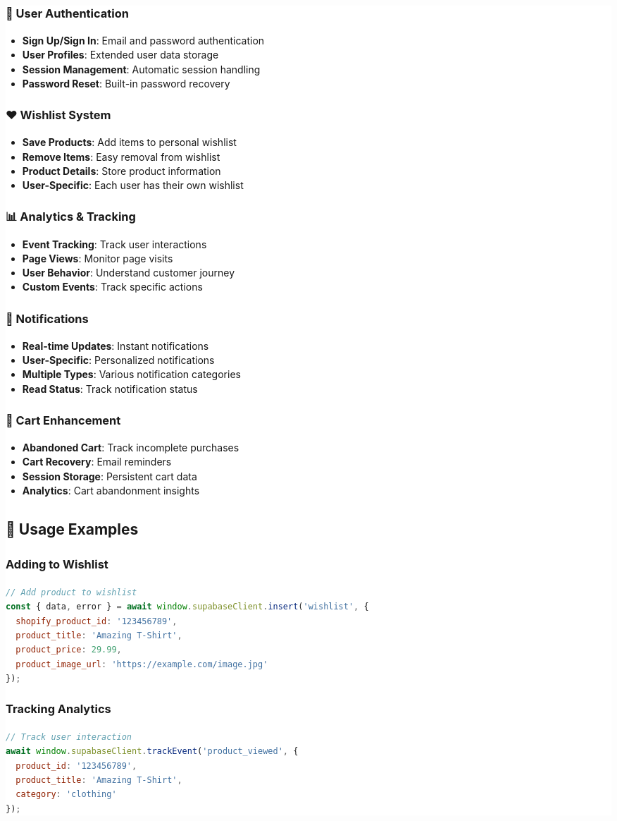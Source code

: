 ### 🔐 User Authentication
- **Sign Up/Sign In**: Email and password authentication
- **User Profiles**: Extended user data storage
- **Session Management**: Automatic session handling
- **Password Reset**: Built-in password recovery

### ❤️ Wishlist System
- **Save Products**: Add items to personal wishlist
- **Remove Items**: Easy removal from wishlist
- **Product Details**: Store product information
- **User-Specific**: Each user has their own wishlist

### 📊 Analytics & Tracking
- **Event Tracking**: Track user interactions
- **Page Views**: Monitor page visits
- **User Behavior**: Understand customer journey
- **Custom Events**: Track specific actions

### 🔔 Notifications
- **Real-time Updates**: Instant notifications
- **User-Specific**: Personalized notifications
- **Multiple Types**: Various notification categories
- **Read Status**: Track notification status

### 🛒 Cart Enhancement
- **Abandoned Cart**: Track incomplete purchases
- **Cart Recovery**: Email reminders
- **Session Storage**: Persistent cart data
- **Analytics**: Cart abandonment insights

## 🚀 Usage Examples

### Adding to Wishlist
```javascript
// Add product to wishlist
const { data, error } = await window.supabaseClient.insert('wishlist', {
  shopify_product_id: '123456789',
  product_title: 'Amazing T-Shirt',
  product_price: 29.99,
  product_image_url: 'https://example.com/image.jpg'
});
```

### Tracking Analytics
```javascript
// Track user interaction
await window.supabaseClient.trackEvent('product_viewed', {
  product_id: '123456789',
  product_title: 'Amazing T-Shirt',
  category: 'clothing'
});
```
